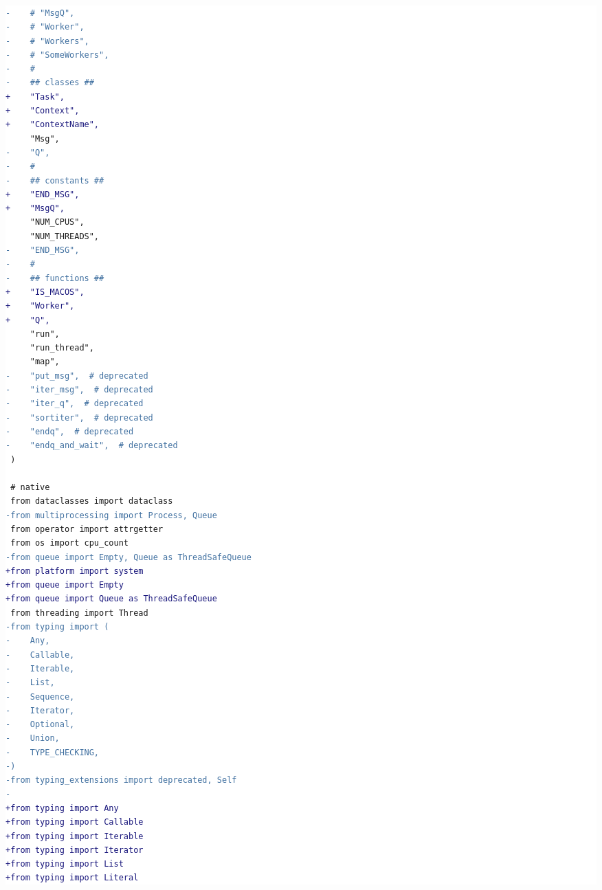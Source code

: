 ```diff
-    # "MsgQ",
-    # "Worker",
-    # "Workers",
-    # "SomeWorkers",
-    #
-    ## classes ##
+    "Task",
+    "Context",
+    "ContextName",
     "Msg",
-    "Q",
-    #
-    ## constants ##
+    "END_MSG",
+    "MsgQ",
     "NUM_CPUS",
     "NUM_THREADS",
-    "END_MSG",
-    #
-    ## functions ##
+    "IS_MACOS",
+    "Worker",
+    "Q",
     "run",
     "run_thread",
     "map",
-    "put_msg",  # deprecated
-    "iter_msg",  # deprecated
-    "iter_q",  # deprecated
-    "sortiter",  # deprecated
-    "endq",  # deprecated
-    "endq_and_wait",  # deprecated
 )
 
 # native
 from dataclasses import dataclass
-from multiprocessing import Process, Queue
 from operator import attrgetter
 from os import cpu_count
-from queue import Empty, Queue as ThreadSafeQueue
+from platform import system
+from queue import Empty
+from queue import Queue as ThreadSafeQueue
 from threading import Thread
-from typing import (
-    Any,
-    Callable,
-    Iterable,
-    List,
-    Sequence,
-    Iterator,
-    Optional,
-    Union,
-    TYPE_CHECKING,
-)
-from typing_extensions import deprecated, Self
-
+from typing import Any
+from typing import Callable
+from typing import Iterable
+from typing import Iterator
+from typing import List
+from typing import Literal
```
